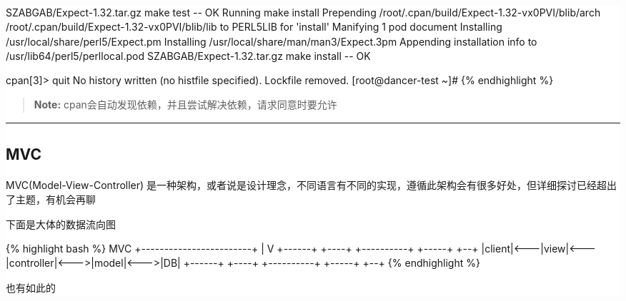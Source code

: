   SZABGAB/Expect-1.32.tar.gz
  make test -- OK
Running make install
Prepending /root/.cpan/build/Expect-1.32-vx0PVI/blib/arch /root/.cpan/build/Expect-1.32-vx0PVI/blib/lib to PERL5LIB for 'install'
Manifying 1 pod document
Installing /usr/local/share/perl5/Expect.pm
Installing /usr/local/share/man/man3/Expect.3pm
Appending installation info to /usr/lib64/perl5/perllocal.pod
  SZABGAB/Expect-1.32.tar.gz
  make install  -- OK

cpan[3]> quit 
No history written (no histfile specified).
Lockfile removed.
[root@dancer-test ~]# 
{% endhighlight %}

> **Note:** cpan会自动发现依赖，并且尝试解决依赖，请求同意时要允许

---

## MVC


MVC(Model-View-Controller) 是一种架构，或者说是设计理念，不同语言有不同的实现，遵循此架构会有很多好处，但详细探讨已经超出了主题，有机会再聊

下面是大体的数据流向图

{% highlight bash %}
MVC
   +------------------------+ 
   |                        V 
+------+    +----+    +----------+     +-----+     +--+
|client|<---|view|<---|controller|<--->|model|<--->|DB|
+------+    +----+    +----------+     +-----+     +--+
{% endhighlight %}

也有如此的
